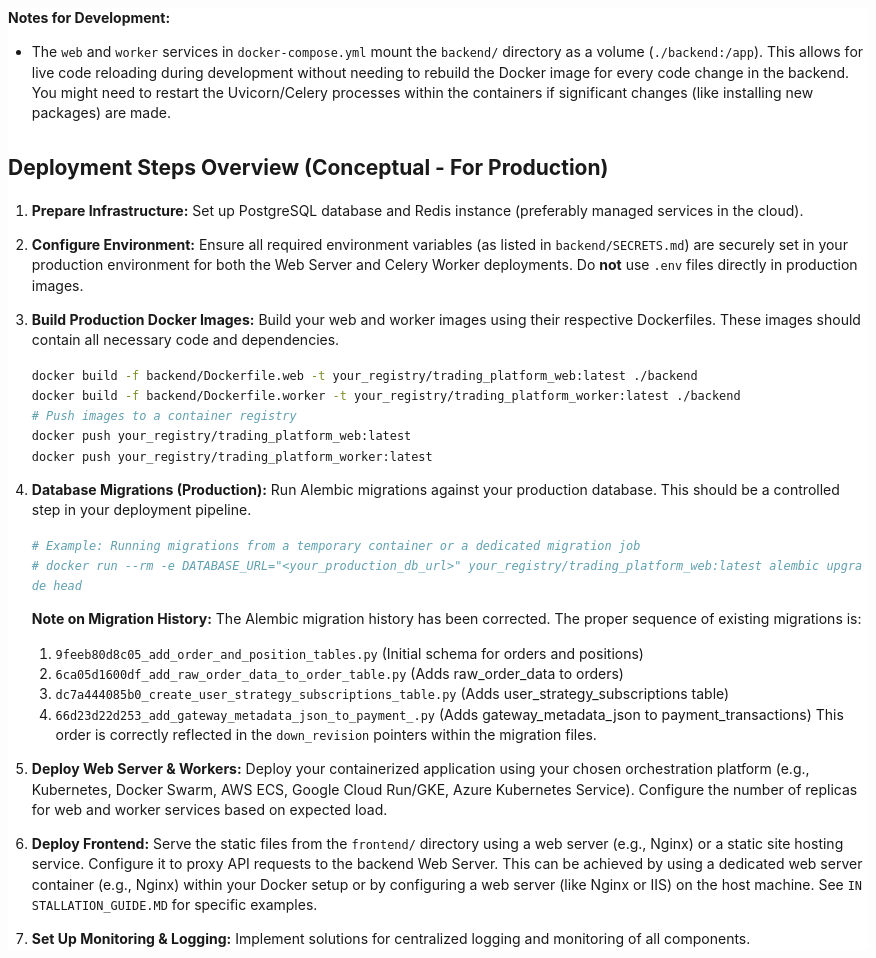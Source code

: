 **Notes for Development:**
*   The `web` and `worker` services in `docker-compose.yml` mount the `backend/` directory as a volume (`./backend:/app`). This allows for live code reloading during development without needing to rebuild the Docker image for every code change in the backend. You might need to restart the Uvicorn/Celery processes within the containers if significant changes (like installing new packages) are made.

## Deployment Steps Overview (Conceptual - For Production)

1.  **Prepare Infrastructure:** Set up PostgreSQL database and Redis instance (preferably managed services in the cloud).
2.  **Configure Environment:** Ensure all required environment variables (as listed in `backend/SECRETS.md`) are securely set in your production environment for both the Web Server and Celery Worker deployments. Do **not** use `.env` files directly in production images.
3.  **Build Production Docker Images:** Build your web and worker images using their respective Dockerfiles. These images should contain all necessary code and dependencies.
    ```bash
    docker build -f backend/Dockerfile.web -t your_registry/trading_platform_web:latest ./backend
    docker build -f backend/Dockerfile.worker -t your_registry/trading_platform_worker:latest ./backend
    # Push images to a container registry
    docker push your_registry/trading_platform_web:latest
    docker push your_registry/trading_platform_worker:latest
    ```
4.  **Database Migrations (Production):** Run Alembic migrations against your production database. This should be a controlled step in your deployment pipeline.
    ```bash
    # Example: Running migrations from a temporary container or a dedicated migration job
    # docker run --rm -e DATABASE_URL="<your_production_db_url>" your_registry/trading_platform_web:latest alembic upgrade head
    ```
    **Note on Migration History:** The Alembic migration history has been corrected. The proper sequence of existing migrations is:
    1. `9feeb80d8c05_add_order_and_position_tables.py` (Initial schema for orders and positions)
    2. `6ca05d1600df_add_raw_order_data_to_order_table.py` (Adds raw_order_data to orders)
    3. `dc7a444085b0_create_user_strategy_subscriptions_table.py` (Adds user_strategy_subscriptions table)
    4. `66d23d22d253_add_gateway_metadata_json_to_payment_.py` (Adds gateway_metadata_json to payment_transactions)
    This order is correctly reflected in the `down_revision` pointers within the migration files.

5.  **Deploy Web Server & Workers:** Deploy your containerized application using your chosen orchestration platform (e.g., Kubernetes, Docker Swarm, AWS ECS, Google Cloud Run/GKE, Azure Kubernetes Service). Configure the number of replicas for web and worker services based on expected load.
6.  **Deploy Frontend:** Serve the static files from the `frontend/` directory using a web server (e.g., Nginx) or a static site hosting service. Configure it to proxy API requests to the backend Web Server. This can be achieved by using a dedicated web server container (e.g., Nginx) within your Docker setup or by configuring a web server (like Nginx or IIS) on the host machine. See `INSTALLATION_GUIDE.MD` for specific examples.
7.  **Set Up Monitoring & Logging:** Implement solutions for centralized logging and monitoring of all components.

